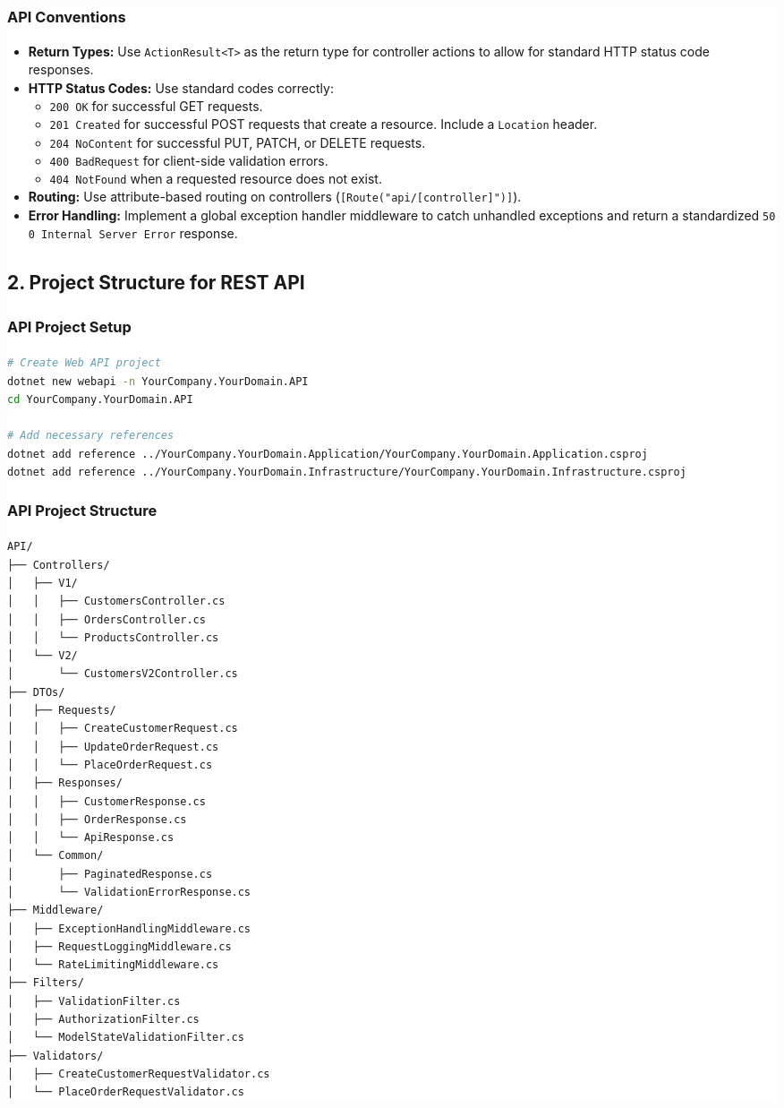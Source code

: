 ### API Conventions

- **Return Types:** Use `ActionResult<T>` as the return type for controller actions to allow for standard HTTP status code responses.
- **HTTP Status Codes:** Use standard codes correctly:
  - `200 OK` for successful GET requests.
  - `201 Created` for successful POST requests that create a resource. Include a `Location` header.
  - `204 NoContent` for successful PUT, PATCH, or DELETE requests.
  - `400 BadRequest` for client-side validation errors.
  - `404 NotFound` when a requested resource does not exist.
- **Routing:** Use attribute-based routing on controllers (`[Route("api/[controller]")]`).
- **Error Handling:** Implement a global exception handler middleware to catch unhandled exceptions and return a standardized `500 Internal Server Error` response.

## 2. Project Structure for REST API

### API Project Setup

```bash
# Create Web API project
dotnet new webapi -n YourCompany.YourDomain.API
cd YourCompany.YourDomain.API

# Add necessary references
dotnet add reference ../YourCompany.YourDomain.Application/YourCompany.YourDomain.Application.csproj
dotnet add reference ../YourCompany.YourDomain.Infrastructure/YourCompany.YourDomain.Infrastructure.csproj
```

### API Project Structure

``` txt
API/
├── Controllers/
│   ├── V1/
│   │   ├── CustomersController.cs
│   │   ├── OrdersController.cs
│   │   └── ProductsController.cs
│   └── V2/
│       └── CustomersV2Controller.cs
├── DTOs/
│   ├── Requests/
│   │   ├── CreateCustomerRequest.cs
│   │   ├── UpdateOrderRequest.cs
│   │   └── PlaceOrderRequest.cs
│   ├── Responses/
│   │   ├── CustomerResponse.cs
│   │   ├── OrderResponse.cs
│   │   └── ApiResponse.cs
│   └── Common/
│       ├── PaginatedResponse.cs
│       └── ValidationErrorResponse.cs
├── Middleware/
│   ├── ExceptionHandlingMiddleware.cs
│   ├── RequestLoggingMiddleware.cs
│   └── RateLimitingMiddleware.cs
├── Filters/
│   ├── ValidationFilter.cs
│   ├── AuthorizationFilter.cs
│   └── ModelStateValidationFilter.cs
├── Validators/
│   ├── CreateCustomerRequestValidator.cs
│   └── PlaceOrderRequestValidator.cs
```